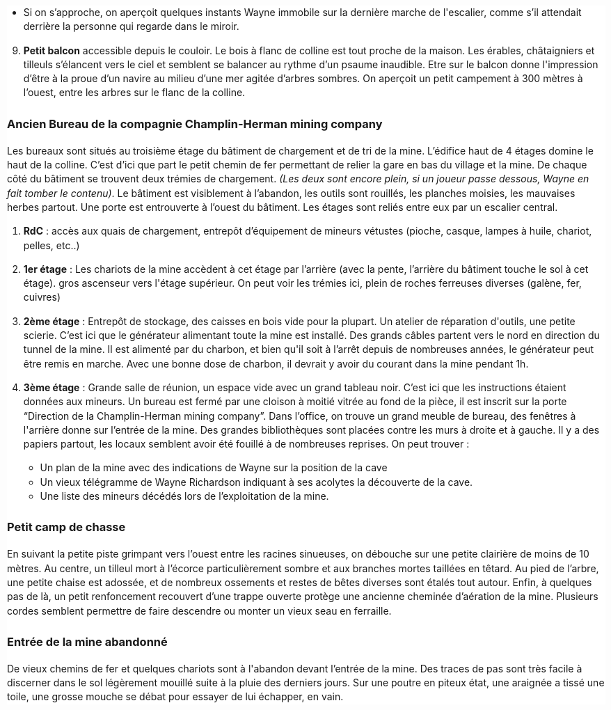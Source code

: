    * Si on s’approche, on aperçoit quelques instants Wayne immobile sur la dernière marche de l'escalier, comme s’il attendait derrière la personne qui regarde dans le miroir. 
9. **Petit balcon** accessible depuis le couloir. Le bois à flanc de colline est tout proche de la maison. Les érables, châtaigniers et tilleuls s’élancent vers le ciel et semblent se balancer au rythme d’un psaume inaudible. Etre sur le balcon donne l'impression d’être à la proue d’un navire au milieu d’une mer agitée d’arbres sombres. On aperçoit un petit campement à 300 mètres à l’ouest, entre les arbres sur le flanc de la colline.

### **Ancien Bureau de la compagnie Champlin-Herman mining company**

Les bureaux sont situés au troisième étage du bâtiment de chargement et de tri de la mine. L’édifice haut de 4 étages domine le haut de la colline. C’est d’ici que part le petit chemin de fer permettant de relier la gare en bas du village et la mine. De chaque côté du bâtiment se trouvent deux trémies de chargement. *(Les deux sont encore plein, si un joueur passe dessous, Wayne en fait tomber le contenu)*. Le bâtiment est visiblement à l’abandon, les outils sont rouillés, les planches moisies, les mauvaises herbes partout. Une porte est entrouverte à l’ouest du bâtiment. Les étages sont reliés entre eux par un escalier central.

1. **RdC** : accès aux quais de chargement, entrepôt d’équipement de mineurs vétustes (pioche, casque, lampes à huile, chariot, pelles, etc..)
2. **1er étage** : Les chariots de la mine accèdent à cet étage par l’arrière (avec la pente, l’arrière du bâtiment touche le sol à cet étage). gros ascenseur vers l'étage supérieur. On peut voir les trémies ici, plein de roches ferreuses diverses (galène, fer, cuivres)
3. **2ème étage** : Entrepôt de stockage, des caisses en bois vide pour la plupart. Un atelier de réparation d'outils, une petite scierie. C’est ici que le générateur alimentant toute la mine est installé. Des grands câbles partent vers le nord en direction du tunnel de la mine. Il est alimenté par du charbon, et bien qu'il soit à l’arrêt depuis de nombreuses années, le générateur peut être remis en marche. Avec une bonne dose de charbon, il devrait y avoir du courant dans la mine pendant 1h.
4. **3ème étage** : Grande salle de réunion, un espace vide avec un grand tableau noir. C’est ici que les instructions étaient données aux mineurs. Un bureau est fermé par une cloison à moitié vitrée au fond de la pièce, il est inscrit sur la porte “Direction de la Champlin-Herman mining company”. Dans l’office, on trouve un grand meuble de bureau, des fenêtres à l'arrière donne sur l’entrée de la mine. Des grandes bibliothèques sont placées contre les murs à droite et à gauche. Il y a des papiers partout, les locaux semblent avoir été fouillé à de nombreuses reprises. On peut trouver : 

   * Un plan de la mine avec des indications de Wayne sur la position de la cave
   * Un vieux télégramme de Wayne Richardson indiquant à ses acolytes la découverte de la cave.
   * Une liste des mineurs décédés lors de l’exploitation de la mine. 

### **Petit camp de chasse**

En suivant la petite piste grimpant vers l’ouest entre les racines sinueuses, on débouche sur une petite clairière de moins de 10 mètres. Au centre, un tilleul mort à l’écorce particulièrement sombre et aux branches mortes taillées en têtard. Au pied de l’arbre, une petite chaise est adossée, et de nombreux ossements et restes de bêtes diverses sont étalés tout autour. Enfin, à quelques pas de là, un petit renfoncement recouvert d’une trappe ouverte protège une ancienne cheminée d’aération de la mine. Plusieurs cordes semblent permettre de faire descendre ou monter un vieux seau en ferraille. 

### **Entrée de la mine abandonné**

De vieux chemins de fer et quelques chariots sont à l'abandon devant l’entrée de la mine. Des traces de pas sont très facile à discerner dans le sol légèrement mouillé suite à la pluie des derniers jours. Sur une poutre en piteux état, une araignée a tissé une toile, une grosse mouche se débat pour essayer de lui échapper, en vain. 

